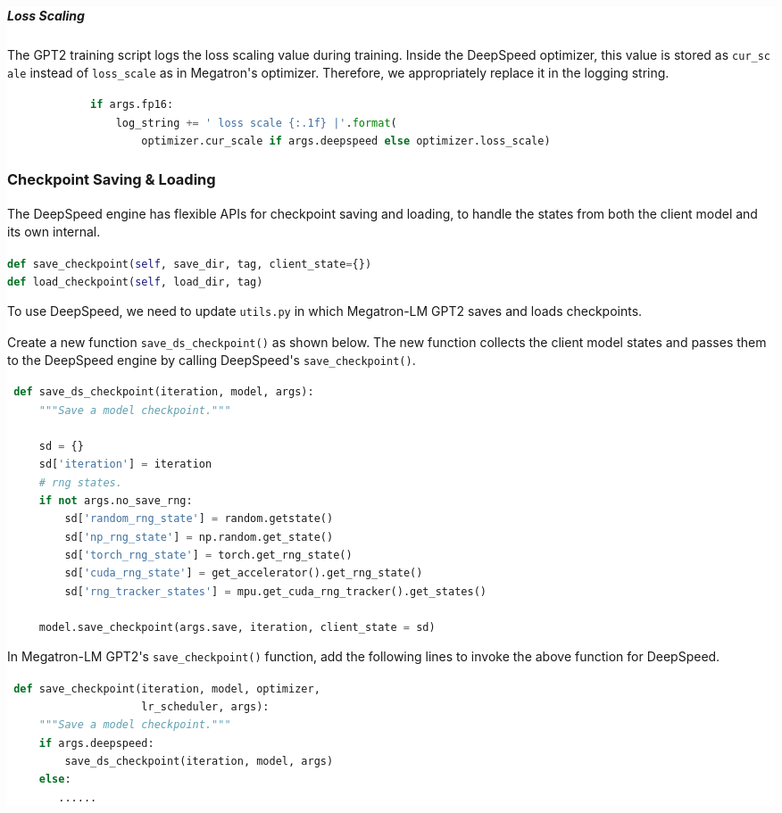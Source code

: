 

##### Loss Scaling
The GPT2 training script logs the loss scaling value during training. Inside
the DeepSpeed optimizer, this value is stored as `cur_scale` instead of
`loss_scale` as in Megatron's optimizer. Therefore, we appropriately replace it in
the logging string.

```python
             if args.fp16:
                 log_string += ' loss scale {:.1f} |'.format(
                     optimizer.cur_scale if args.deepspeed else optimizer.loss_scale)

```


### Checkpoint Saving & Loading

The DeepSpeed engine has flexible APIs for checkpoint saving and loading, to handle
the states from both the client model and its own internal.

```python
def save_checkpoint(self, save_dir, tag, client_state={})
def load_checkpoint(self, load_dir, tag)
```

To use DeepSpeed, we need to update `utils.py` in which Megatron-LM GPT2 saves and
loads checkpoints.

Create a new function `save_ds_checkpoint()` as shown below. The new function
collects the client model states and passes them to the DeepSpeed engine by calling
DeepSpeed's `save_checkpoint()`.

```python
 def save_ds_checkpoint(iteration, model, args):
     """Save a model checkpoint."""

     sd = {}
     sd['iteration'] = iteration
     # rng states.
     if not args.no_save_rng:
         sd['random_rng_state'] = random.getstate()
         sd['np_rng_state'] = np.random.get_state()
         sd['torch_rng_state'] = torch.get_rng_state()
         sd['cuda_rng_state'] = get_accelerator().get_rng_state()
         sd['rng_tracker_states'] = mpu.get_cuda_rng_tracker().get_states()

     model.save_checkpoint(args.save, iteration, client_state = sd)

```

In Megatron-LM GPT2's `save_checkpoint()` function, add the following lines to
invoke the above function for DeepSpeed.

```python
 def save_checkpoint(iteration, model, optimizer,
                     lr_scheduler, args):
     """Save a model checkpoint."""
     if args.deepspeed:
         save_ds_checkpoint(iteration, model, args)
     else:
		......

```
